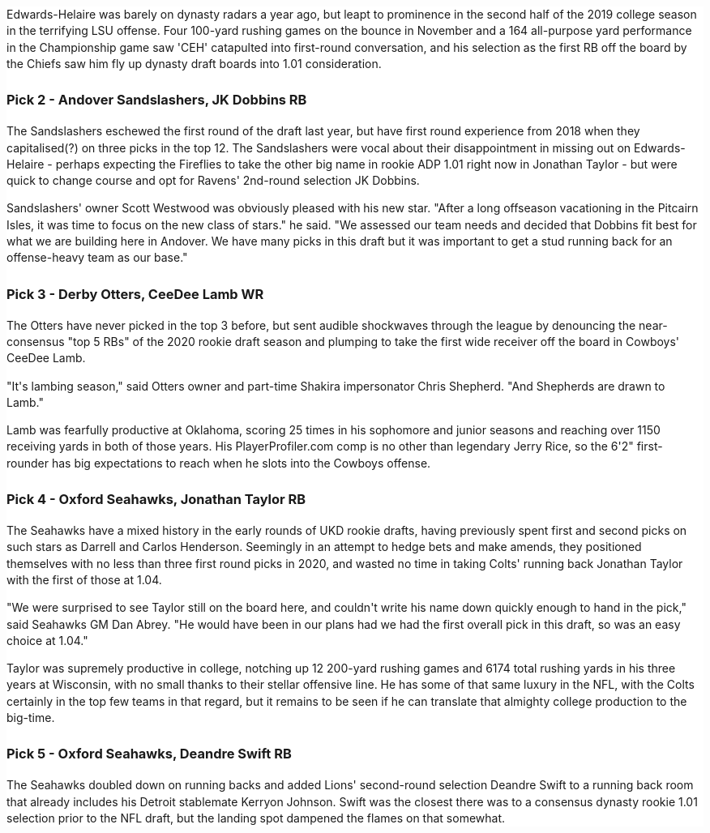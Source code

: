 Edwards-Helaire was barely on dynasty radars a year ago, but leapt to prominence in the second half of the 2019 college season in the terrifying LSU offense. Four 100-yard rushing games on the bounce in November and a 164 all-purpose yard performance in the Championship game saw 'CEH' catapulted into first-round conversation, and his selection as the first RB off the board by the Chiefs saw him fly up dynasty draft boards into 1.01 consideration. 

### Pick 2 - Andover Sandslashers, JK Dobbins RB

The Sandslashers eschewed the first round of the draft last year, but have first round experience from 2018 when they capitalised(?) on three picks in the top 12. The Sandslashers were vocal about their disappointment in missing out on Edwards-Helaire - perhaps expecting the Fireflies to take the other big name in rookie ADP 1.01 right now in Jonathan Taylor - but were quick to change course and opt for Ravens' 2nd-round selection JK Dobbins.

Sandslashers' owner Scott Westwood was obviously pleased with his new star. "After a long offseason vacationing in the Pitcairn Isles, it was time to focus on the new class of stars." he said. "We assessed our team needs and decided that Dobbins fit best for what we are building here in Andover. We have many picks in this draft but it was important to get a stud running back for an offense-heavy team as our base."

### Pick 3 - Derby Otters, CeeDee Lamb WR

The Otters have never picked in the top 3 before, but sent audible shockwaves through the league by denouncing the near-consensus "top 5 RBs" of the 2020 rookie draft season and plumping to take the first wide receiver off the board in Cowboys' CeeDee Lamb.

"It's lambing season," said Otters owner and part-time Shakira impersonator Chris Shepherd. "And Shepherds are drawn to Lamb."

Lamb was fearfully productive at Oklahoma, scoring 25 times in his sophomore and junior seasons and reaching over 1150 receiving yards in both of those years. His PlayerProfiler.com comp is no other than legendary Jerry Rice, so the 6'2" first-rounder has big expectations to reach when he slots into the Cowboys offense.

### Pick 4  - Oxford Seahawks, Jonathan Taylor RB

The Seahawks have a mixed history in the early rounds of UKD rookie drafts, having previously spent first and second picks on such stars as Darrell and Carlos Henderson. Seemingly in an attempt to hedge bets and make amends, they positioned themselves with no less than three first round picks in 2020, and wasted no time in taking Colts' running back Jonathan Taylor with the first of those at 1.04.

"We were surprised to see Taylor still on the board here, and couldn't write his name down quickly enough to hand in the pick," said Seahawks GM Dan Abrey. "He would have been in our plans had we had the first overall pick in this draft, so was an easy choice at 1.04."

Taylor was supremely productive in college, notching up 12 200-yard rushing games and 6174 total rushing yards in his three years at Wisconsin, with no small thanks to their stellar offensive line. He has some of that same luxury in the NFL, with the Colts certainly in the top few teams in that regard, but it remains to be seen if he can translate that almighty college production to the big-time.

### Pick 5 - Oxford Seahawks, Deandre Swift RB

The Seahawks doubled down on running backs and added Lions' second-round selection Deandre Swift to a running back room that already includes his Detroit stablemate Kerryon Johnson. Swift was the closest there was to a consensus dynasty rookie 1.01 selection prior to the NFL draft, but the landing spot dampened the flames on that somewhat.
